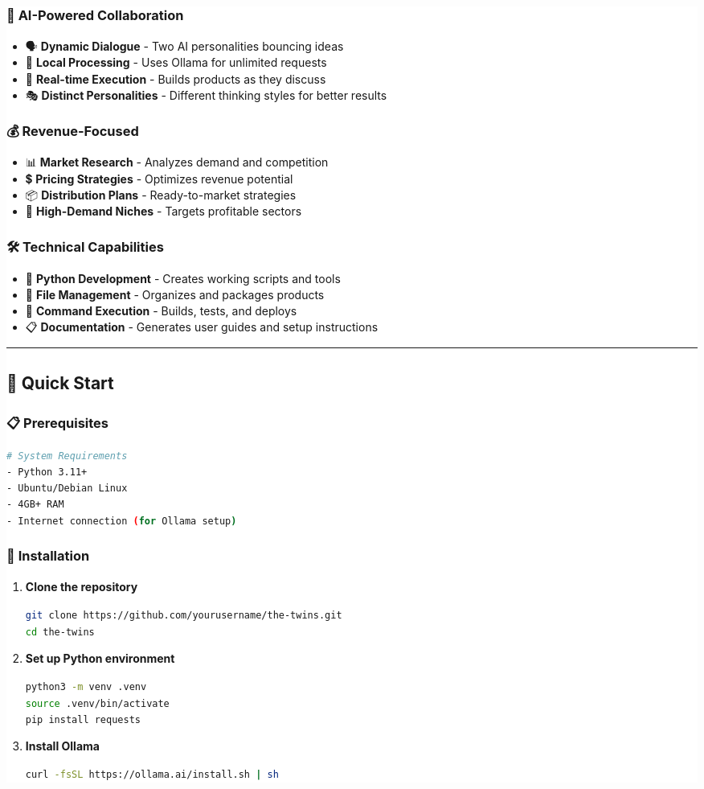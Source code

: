 ### 🚀 **AI-Powered Collaboration**

- 🗣️ **Dynamic Dialogue** - Two AI personalities bouncing ideas
- 🧠 **Local Processing** - Uses Ollama for unlimited requests
- 📝 **Real-time Execution** - Builds products as they discuss
- 🎭 **Distinct Personalities** - Different thinking styles for better results

### 💰 **Revenue-Focused**

- 📊 **Market Research** - Analyzes demand and competition
- 💲 **Pricing Strategies** - Optimizes revenue potential
- 📦 **Distribution Plans** - Ready-to-market strategies
- 🎯 **High-Demand Niches** - Targets profitable sectors

### 🛠️ **Technical Capabilities**

- 🐍 **Python Development** - Creates working scripts and tools
- 📁 **File Management** - Organizes and packages products
- 🔧 **Command Execution** - Builds, tests, and deploys
- 📋 **Documentation** - Generates user guides and setup instructions

---

## 🚀 **Quick Start**

### 📋 **Prerequisites**

```bash
# System Requirements
- Python 3.11+
- Ubuntu/Debian Linux
- 4GB+ RAM
- Internet connection (for Ollama setup)
```

### 🔧 **Installation**

1. **Clone the repository**

   ```bash
   git clone https://github.com/yourusername/the-twins.git
   cd the-twins
   ```

2. **Set up Python environment**

   ```bash
   python3 -m venv .venv
   source .venv/bin/activate
   pip install requests
   ```

3. **Install Ollama**

   ```bash
   curl -fsSL https://ollama.ai/install.sh | sh
   ```
